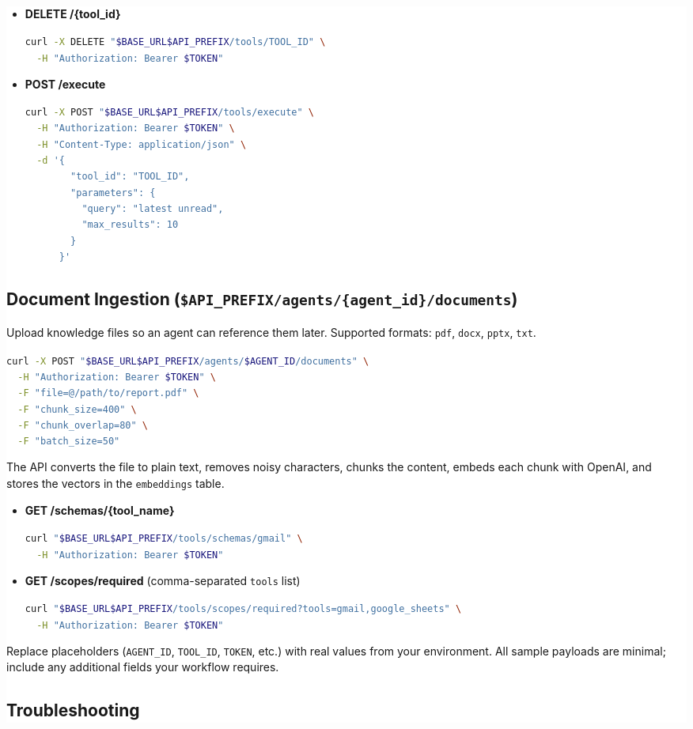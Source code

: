 - **DELETE /{tool_id}**
  ```bash
  curl -X DELETE "$BASE_URL$API_PREFIX/tools/TOOL_ID" \
    -H "Authorization: Bearer $TOKEN"
  ```

- **POST /execute**
  ```bash
  curl -X POST "$BASE_URL$API_PREFIX/tools/execute" \
    -H "Authorization: Bearer $TOKEN" \
    -H "Content-Type: application/json" \
    -d '{
          "tool_id": "TOOL_ID",
          "parameters": {
            "query": "latest unread",
            "max_results": 10
          }
        }'
  ```

## Document Ingestion (`$API_PREFIX/agents/{agent_id}/documents`)

Upload knowledge files so an agent can reference them later. Supported formats: `pdf`, `docx`, `pptx`, `txt`.

```bash
curl -X POST "$BASE_URL$API_PREFIX/agents/$AGENT_ID/documents" \
  -H "Authorization: Bearer $TOKEN" \
  -F "file=@/path/to/report.pdf" \
  -F "chunk_size=400" \
  -F "chunk_overlap=80" \
  -F "batch_size=50"
```

The API converts the file to plain text, removes noisy characters, chunks the content, embeds each chunk with OpenAI, and stores the vectors in the `embeddings` table.

- **GET /schemas/{tool_name}**
  ```bash
  curl "$BASE_URL$API_PREFIX/tools/schemas/gmail" \
    -H "Authorization: Bearer $TOKEN"
  ```

- **GET /scopes/required** (comma-separated `tools` list)
  ```bash
  curl "$BASE_URL$API_PREFIX/tools/scopes/required?tools=gmail,google_sheets" \
    -H "Authorization: Bearer $TOKEN"
  ```

Replace placeholders (`AGENT_ID`, `TOOL_ID`, `TOKEN`, etc.) with real values from your environment. All sample payloads are minimal; include any additional fields your workflow requires.

## Troubleshooting
